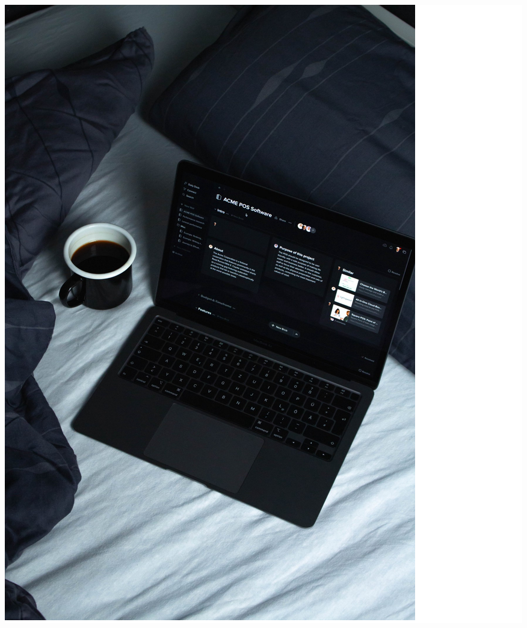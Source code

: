  ![Photo by Walling on Unsplash](./10-Ways-to-Make-Money-Using-Your-Computer-in-2022/0_iky3YaPHj0U79qbY.jpeg)
